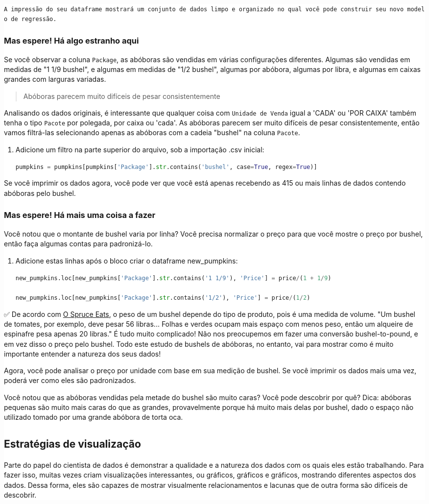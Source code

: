     A impressão do seu dataframe mostrará um conjunto de dados limpo e organizado no qual você pode construir seu novo modelo de regressão.

### Mas espere! Há algo estranho aqui

Se você observar a coluna `Package`, as abóboras são vendidas em várias configurações diferentes. Algumas são vendidas em medidas de "1 1/9 bushel", e algumas em medidas de "1/2 bushel", algumas por abóbora, algumas por libra, e algumas em caixas grandes com larguras variadas.

> Abóboras parecem muito difíceis de pesar consistentemente

Analisando os dados originais, é interessante que qualquer coisa com `Unidade de Venda` igual a 'CADA' ou 'POR CAIXA' também tenha o tipo `Pacote` por polegada, por caixa ou 'cada'. As abóboras parecem ser muito difíceis de pesar consistentemente, então vamos filtrá-las selecionando apenas as abóboras com a cadeia "bushel" na coluna `Pacote`.

1. Adicione um filtro na parte superior do arquivo, sob a importação .csv inicial:

    ```python
    pumpkins = pumpkins[pumpkins['Package'].str.contains('bushel', case=True, regex=True)]
    ```

  Se você imprimir os dados agora, você pode ver que você está apenas recebendo as 415 ou mais linhas de dados contendo abóboras pelo bushel.

### Mas espere! Há mais uma coisa a fazer

Você notou que o montante de bushel varia por linha? Você precisa normalizar o preço para que você mostre o preço por bushel, então faça algumas contas para padronizá-lo.

1. Adicione estas linhas após o bloco criar o dataframe new_pumpkins:

    ```python
    new_pumpkins.loc[new_pumpkins['Package'].str.contains('1 1/9'), 'Price'] = price/(1 + 1/9)

    new_pumpkins.loc[new_pumpkins['Package'].str.contains('1/2'), 'Price'] = price/(1/2)
    ```

✅ De acordo com [O Spruce Eats](https://www.thespruceeats.com/how-much-is-a-bushel-1389308), o peso de um bushel depende do tipo de produto, pois é uma medida de volume. "Um bushel de tomates, por exemplo, deve pesar 56 libras... Folhas e verdes ocupam mais espaço com menos peso, então um alqueire de espinafre pesa apenas 20 libras." É tudo muito complicado! Não nos preocupemos em fazer uma conversão bushel-to-pound, e em vez disso o preço pelo bushel. Todo este estudo de bushels de abóboras, no entanto, vai para mostrar como é muito importante entender a natureza dos seus dados!

Agora, você pode analisar o preço por unidade com base em sua medição de bushel. Se você imprimir os dados mais uma vez, poderá ver como eles são padronizados.

Você notou que as abóboras vendidas pela metade do bushel são muito caras? Você pode descobrir por quê? Dica: abóboras pequenas são muito mais caras do que as grandes, provavelmente porque há muito mais delas por bushel, dado o espaço não utilizado tomado por uma grande abóbora de torta oca.

## Estratégias de visualização

Parte do papel do cientista de dados é demonstrar a qualidade e a natureza dos dados com os quais eles estão trabalhando. Para fazer isso, muitas vezes criam visualizações interessantes, ou gráficos, gráficos e gráficos, mostrando diferentes aspectos dos dados. Dessa forma, eles são capazes de mostrar visualmente relacionamentos e lacunas que de outra forma são difíceis de descobrir.

